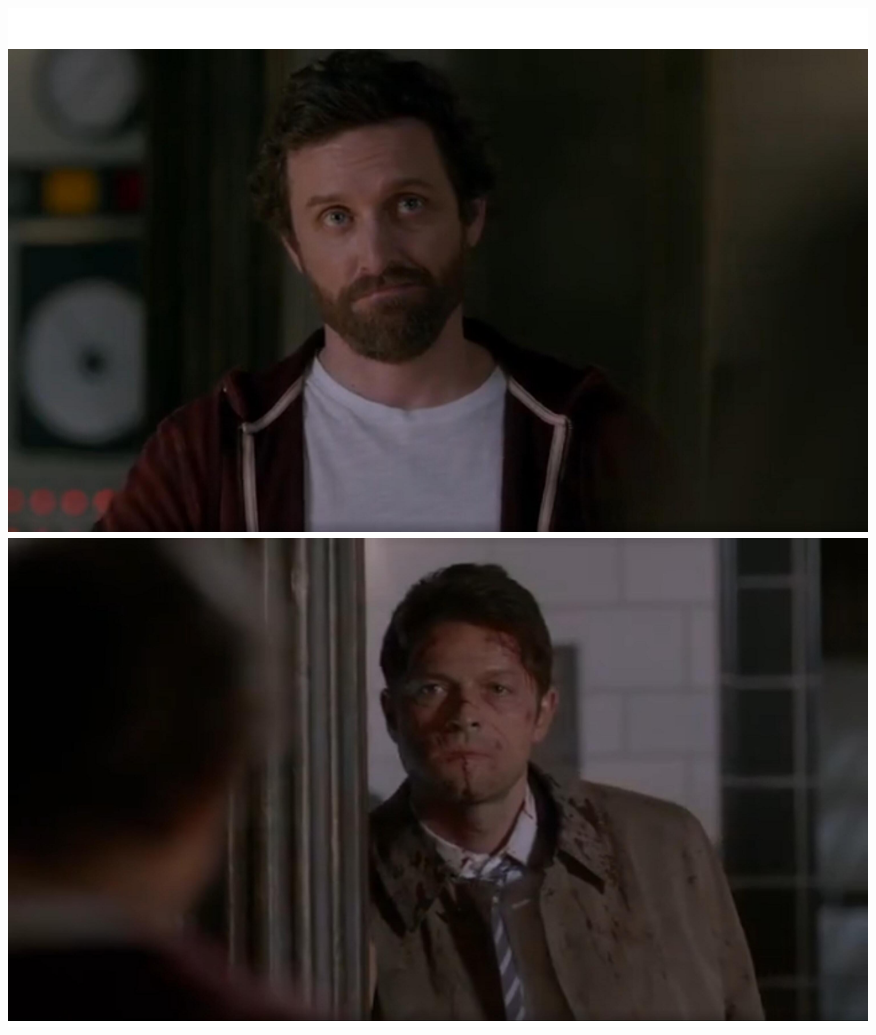 <br><br>
![](https://raw.githubusercontent.com/junesirius/junesirius.github.io/master/assets/images/SPN/S11/2024-06-24-SPN-1121-17.jpg)
<br>
![](https://raw.githubusercontent.com/junesirius/junesirius.github.io/master/assets/images/SPN/S11/2024-06-24-SPN-1121-18.jpg)
<br>